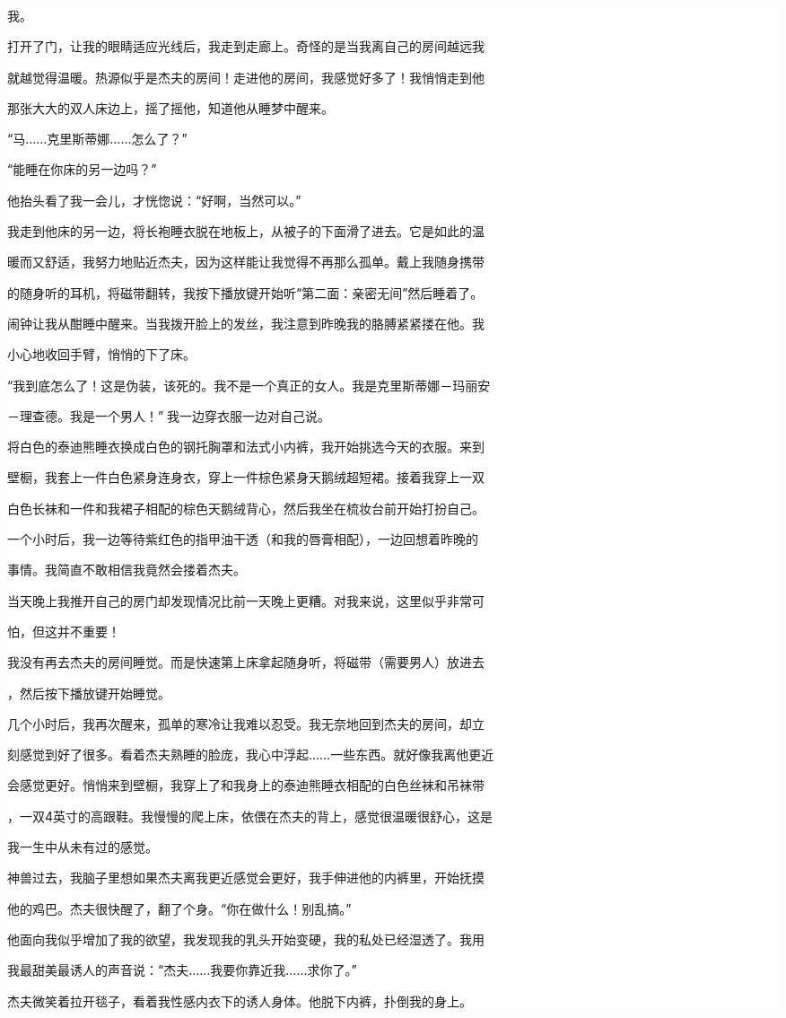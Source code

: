我。

打开了门，让我的眼睛适应光线后，我走到走廊上。奇怪的是当我离自己的房间越远我

就越觉得温暖。热源似乎是杰夫的房间！走进他的房间，我感觉好多了！我悄悄走到他

那张大大的双人床边上，摇了摇他，知道他从睡梦中醒来。

“马……克里斯蒂娜……怎么了？”

“能睡在你床的另一边吗？”

他抬头看了我一会儿，才恍惚说：“好啊，当然可以。”

我走到他床的另一边，将长袍睡衣脱在地板上，从被子的下面滑了进去。它是如此的温

暖而又舒适，我努力地贴近杰夫，因为这样能让我觉得不再那么孤单。戴上我随身携带

的随身听的耳机，将磁带翻转，我按下播放键开始听“第二面：亲密无间”然后睡着了。

闹钟让我从酣睡中醒来。当我拨开脸上的发丝，我注意到昨晚我的胳膊紧紧搂在他。我

小心地收回手臂，悄悄的下了床。

“我到底怎么了！这是伪装，该死的。我不是一个真正的女人。我是克里斯蒂娜－玛丽安

－理查德。我是一个男人！” 我一边穿衣服一边对自己说。

将白色的泰迪熊睡衣换成白色的钢托胸罩和法式小内裤，我开始挑选今天的衣服。来到

壁橱，我套上一件白色紧身连身衣，穿上一件棕色紧身天鹅绒超短裙。接着我穿上一双

白色长袜和一件和我裙子相配的棕色天鹅绒背心，然后我坐在梳妆台前开始打扮自己。

一个小时后，我一边等待紫红色的指甲油干透（和我的唇膏相配），一边回想着昨晚的

事情。我简直不敢相信我竟然会搂着杰夫。

当天晚上我推开自己的房门却发现情况比前一天晚上更糟。对我来说，这里似乎非常可

怕，但这并不重要！

我没有再去杰夫的房间睡觉。而是快速第上床拿起随身听，将磁带（需要男人）放进去

，然后按下播放键开始睡觉。

几个小时后，我再次醒来，孤单的寒冷让我难以忍受。我无奈地回到杰夫的房间，却立

刻感觉到好了很多。看着杰夫熟睡的脸庞，我心中浮起……一些东西。就好像我离他更近

会感觉更好。悄悄来到壁橱，我穿上了和我身上的泰迪熊睡衣相配的白色丝袜和吊袜带

，一双4英寸的高跟鞋。我慢慢的爬上床，依偎在杰夫的背上，感觉很温暖很舒心，这是

我一生中从未有过的感觉。

神兽过去，我脑子里想如果杰夫离我更近感觉会更好，我手伸进他的内裤里，开始抚摸

他的鸡巴。杰夫很快醒了，翻了个身。“你在做什么！别乱搞。”

他面向我似乎增加了我的欲望，我发现我的乳头开始变硬，我的私处已经湿透了。我用

我最甜美最诱人的声音说：“杰夫……我要你靠近我……求你了。”

杰夫微笑着拉开毯子，看着我性感内衣下的诱人身体。他脱下内裤，扑倒我的身上。
